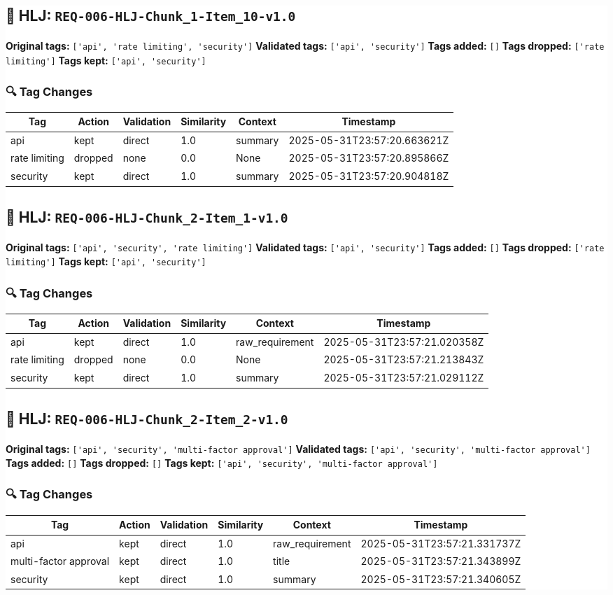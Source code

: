 ## 🔹 HLJ: `REQ-006-HLJ-Chunk_1-Item_10-v1.0`

**Original tags:** `['api', 'rate limiting', 'security']`
**Validated tags:** `['api', 'security']`
**Tags added:** `[]`
**Tags dropped:** `['rate limiting']`
**Tags kept:** `['api', 'security']`

### 🔍 Tag Changes
| Tag | Action   | Validation | Similarity | Context           | Timestamp               |
|-----|----------|------------|------------|-------------------|-------------------------|
| api | kept | direct | 1.0 | summary | 2025-05-31T23:57:20.663621Z |
| rate limiting | dropped | none | 0.0 | None | 2025-05-31T23:57:20.895866Z |
| security | kept | direct | 1.0 | summary | 2025-05-31T23:57:20.904818Z |

## 🔹 HLJ: `REQ-006-HLJ-Chunk_2-Item_1-v1.0`

**Original tags:** `['api', 'security', 'rate limiting']`
**Validated tags:** `['api', 'security']`
**Tags added:** `[]`
**Tags dropped:** `['rate limiting']`
**Tags kept:** `['api', 'security']`

### 🔍 Tag Changes
| Tag | Action   | Validation | Similarity | Context           | Timestamp               |
|-----|----------|------------|------------|-------------------|-------------------------|
| api | kept | direct | 1.0 | raw_requirement | 2025-05-31T23:57:21.020358Z |
| rate limiting | dropped | none | 0.0 | None | 2025-05-31T23:57:21.213843Z |
| security | kept | direct | 1.0 | summary | 2025-05-31T23:57:21.029112Z |

## 🔹 HLJ: `REQ-006-HLJ-Chunk_2-Item_2-v1.0`

**Original tags:** `['api', 'security', 'multi-factor approval']`
**Validated tags:** `['api', 'security', 'multi-factor approval']`
**Tags added:** `[]`
**Tags dropped:** `[]`
**Tags kept:** `['api', 'security', 'multi-factor approval']`

### 🔍 Tag Changes
| Tag | Action   | Validation | Similarity | Context           | Timestamp               |
|-----|----------|------------|------------|-------------------|-------------------------|
| api | kept | direct | 1.0 | raw_requirement | 2025-05-31T23:57:21.331737Z |
| multi-factor approval | kept | direct | 1.0 | title | 2025-05-31T23:57:21.343899Z |
| security | kept | direct | 1.0 | summary | 2025-05-31T23:57:21.340605Z |
